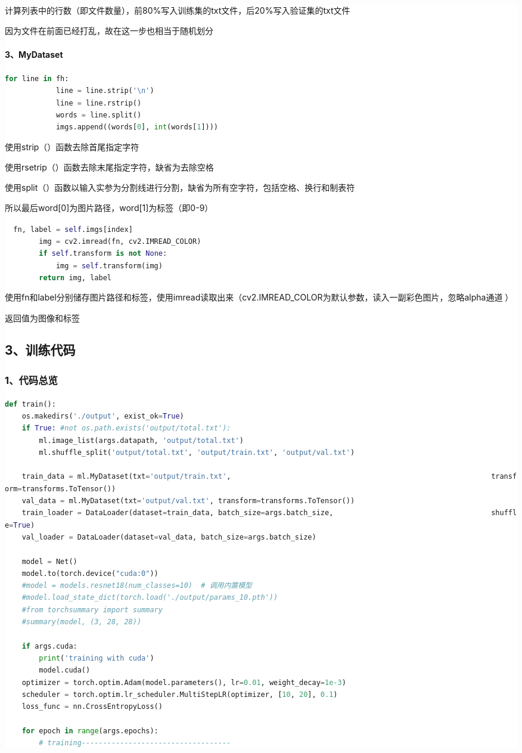 计算列表中的行数（即文件数量），前80%写入训练集的txt文件，后20%写入验证集的txt文件

因为文件在前面已经打乱，故在这一步也相当于随机划分

#### 3、MyDataset

```python
for line in fh:
            line = line.strip('\n')
            line = line.rstrip()
            words = line.split()
            imgs.append((words[0], int(words[1])))
```

使用strip（）函数去除首尾指定字符

使用rsetrip（）函数去除末尾指定字符，缺省为去除空格

使用split（）函数以输入实参为分割线进行分割，缺省为所有空字符，包括空格、换行和制表符

所以最后word[0]为图片路径，word[1]为标签（即0-9）

```python
  fn, label = self.imgs[index]
        img = cv2.imread(fn, cv2.IMREAD_COLOR)
        if self.transform is not None:
            img = self.transform(img)
        return img, label
```

使用fn和label分别储存图片路径和标签，使用imread读取出来（cv2.IMREAD_COLOR为默认参数，读入一副彩色图片，忽略alpha通道 ）

返回值为图像和标签

## 3、训练代码

### 1、代码总览

```python
def train():
    os.makedirs('./output', exist_ok=True)
    if True: #not os.path.exists('output/total.txt'):
        ml.image_list(args.datapath, 'output/total.txt')
        ml.shuffle_split('output/total.txt', 'output/train.txt', 'output/val.txt')

    train_data = ml.MyDataset(txt='output/train.txt', 					          								  transform=transforms.ToTensor())
    val_data = ml.MyDataset(txt='output/val.txt', transform=transforms.ToTensor())
    train_loader = DataLoader(dataset=train_data, batch_size=args.batch_size, 									  shuffle=True)
    val_loader = DataLoader(dataset=val_data, batch_size=args.batch_size)

    model = Net()
    model.to(torch.device("cuda:0"))
    #model = models.resnet18(num_classes=10)  # 调用内置模型
    #model.load_state_dict(torch.load('./output/params_10.pth'))
    #from torchsummary import summary
    #summary(model, (3, 28, 28))

    if args.cuda:
        print('training with cuda')
        model.cuda()
    optimizer = torch.optim.Adam(model.parameters(), lr=0.01, weight_decay=1e-3)
    scheduler = torch.optim.lr_scheduler.MultiStepLR(optimizer, [10, 20], 0.1)
    loss_func = nn.CrossEntropyLoss()

    for epoch in range(args.epochs):
        # training-----------------------------------
```